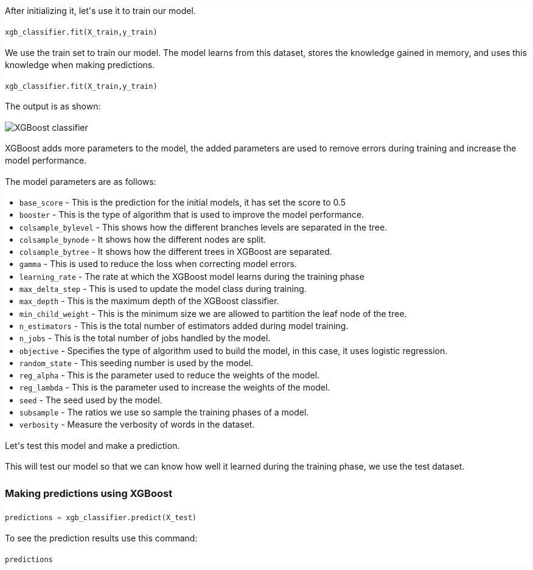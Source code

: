 After initializing it, let's use it to train our model.

```python
xgb_classifier.fit(X_train,y_train)
```

We use the train set to train our model. The model learns from this dataset, stores the knowledge gained in memory, and uses this knowledge when making predictions.

```python
xgb_classifier.fit(X_train,y_train)
```

The output is as shown:

![XGBoost classifier](/engineering-education/machine-learning-with-xgboost-and-scikit-learn/XGBoost-classifierr.jpg)

XGBoost adds more parameters to the model, the added parameters are used to remove errors during training and increase the model performance.

The model parameters are as follows:

- `base_score` - This is the prediction for the initial models, it has set the score to 0.5
- `booster` - This is the type of algorithm that is used to improve the model performance.
- `colsample_bylevel` - This shows how the different branches levels are separated in the tree.
- `colsample_bynode` - It shows how the different nodes are split.
- `colsample_bytree` - It shows how the different trees in XGBoost are separated.
- `gamma` - This is used to reduce the loss when correcting model errors.
- `learning_rate` - The rate at which the XGBoost model learns during the training phase
- `max_delta_step` - This is used to update the model class during training.
- `max_depth` - This is the maximum depth of the XGBoost classifier.
- `min_child_weight` - This is the minimum size we are allowed to partition the leaf node of the tree.
- `n_estimators` - This is the total number of estimators added during model training.
- `n_jobs` - This is the total number of jobs handled by the model.
- `objective` - Specifies the type of algorithm used to build the model, in this case, it uses logistic regression.
- `random_state` - This seeding number is used by the model.
- `reg_alpha` - This is the parameter used to reduce the weights of the model.
- `reg_lambda` - This is the parameter used to increase the weights of the model.
- `seed` - The seed used by the model.
- `subsample` - The ratios we use so sample the training phases of a model.
- `verbosity` - Measure the verbosity of words in the dataset.

Let's test this model and make a prediction.

This will test our model so that we can know how well it learned during the training phase, we use the test dataset.

### Making predictions using XGBoost
```python
predictions = xgb_classifier.predict(X_test)
```

To see the prediction results use this command:

```python
predictions
```
